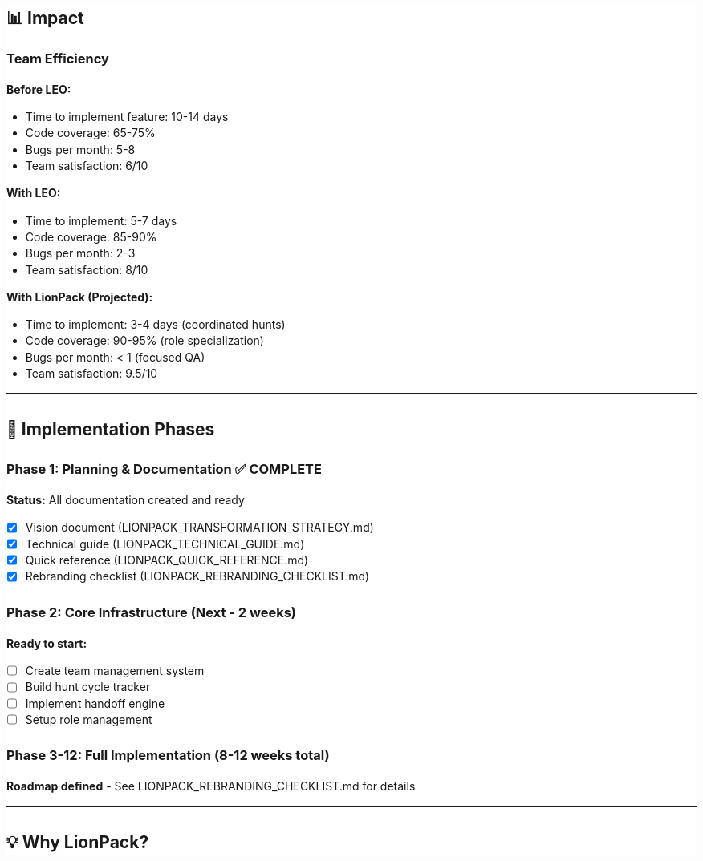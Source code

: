 
## 📊 Impact

### Team Efficiency

**Before LEO:**

- Time to implement feature: 10-14 days
- Code coverage: 65-75%
- Bugs per month: 5-8
- Team satisfaction: 6/10

**With LEO:**

- Time to implement: 5-7 days
- Code coverage: 85-90%
- Bugs per month: 2-3
- Team satisfaction: 8/10

**With LionPack (Projected):**

- Time to implement: 3-4 days (coordinated hunts)
- Code coverage: 90-95% (role specialization)
- Bugs per month: < 1 (focused QA)
- Team satisfaction: 9.5/10

---

## 🚀 Implementation Phases

### Phase 1: Planning & Documentation ✅ **COMPLETE**

**Status:** All documentation created and ready

- [x] Vision document (LIONPACK_TRANSFORMATION_STRATEGY.md)
- [x] Technical guide (LIONPACK_TECHNICAL_GUIDE.md)
- [x] Quick reference (LIONPACK_QUICK_REFERENCE.md)
- [x] Rebranding checklist (LIONPACK_REBRANDING_CHECKLIST.md)

### Phase 2: Core Infrastructure (Next - 2 weeks)

**Ready to start:**

- [ ] Create team management system
- [ ] Build hunt cycle tracker
- [ ] Implement handoff engine
- [ ] Setup role management

### Phase 3-12: Full Implementation (8-12 weeks total)

**Roadmap defined** - See LIONPACK_REBRANDING_CHECKLIST.md for details

---

## 💡 Why LionPack?
